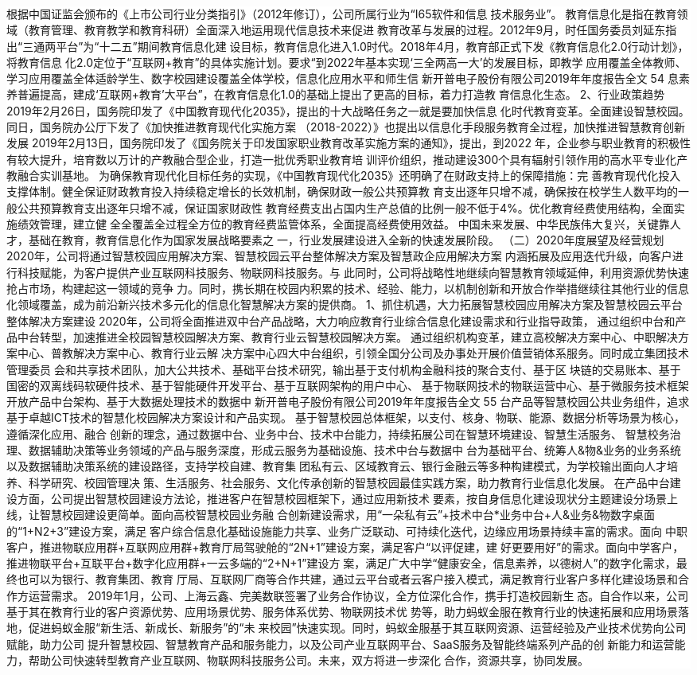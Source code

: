 根据中国证监会颁布的《上市公司行业分类指引》（2012年修订），公司所属行业为“I65软件和信息
技术服务业”。
教育信息化是指在教育领域（教育管理、教育教学和教育科研）全面深入地运用现代信息技术来促进
教育改革与发展的过程。2012年9月，时任国务委员刘延东指出“三通两平台”为“十二五”期间教育信息化建
设目标，教育信息化进入1.0时代。2018年4月，教育部正式下发《教育信息化2.0行动计划》，将教育信息
化2.0定位于“互联网+教育”的具体实施计划。要求“到2022年基本实现‘三全两高一大’的发展目标，即教学
应用覆盖全体教师、学习应用覆盖全体适龄学生、数字校园建设覆盖全体学校，信息化应用水平和师生信
新开普电子股份有限公司2019年年度报告全文
54
息素养普遍提高，建成‘互联网+教育’大平台”，在教育信息化1.0的基础上提出了更高的目标，着力打造教
育信息化生态。
2、行业政策趋势
2019年2月26日，国务院印发了《中国教育现代化2035》，提出的十大战略任务之一就是要加快信息
化时代教育变革。全面建设智慧校园。同日，国务院办公厅下发了《加快推进教育现代化实施方案
（2018-2022）》也提出以信息化手段服务教育全过程，加快推进智慧教育创新发展
2019年2月13日，国务院印发了《国务院关于印发国家职业教育改革实施方案的通知》，提出，到2022
年，企业参与职业教育的积极性有较大提升，培育数以万计的产教融合型企业，打造一批优秀职业教育培
训评价组织，推动建设300个具有辐射引领作用的高水平专业化产教融合实训基地。
为确保教育现代化目标任务的实现，《中国教育现代化2035》还明确了在财政支持上的保障措施：完
善教育现代化投入支撑体制。健全保证财政教育投入持续稳定增长的长效机制，确保财政一般公共预算教
育支出逐年只增不减，确保按在校学生人数平均的一般公共预算教育支出逐年只增不减，保证国家财政性
教育经费支出占国内生产总值的比例一般不低于4%。优化教育经费使用结构，全面实施绩效管理，建立健
全全覆盖全过程全方位的教育经费监管体系，全面提高经费使用效益。
中国未来发展、中华民族伟大复兴，关键靠人才，基础在教育，教育信息化作为国家发展战略要素之
一，行业发展建设进入全新的快速发展阶段。
（二）2020年度展望及经营规划
2020年，公司将通过智慧校园应用解决方案、智慧校园云平台整体解决方案及智慧政企应用解决方案
内涵拓展及应用迭代升级，向客户进行科技赋能，为客户提供产业互联网科技服务、物联网科技服务。与
此同时，公司将战略性地继续向智慧教育领域延伸，利用资源优势快速抢占市场，构建起这一领域的竞争
力。同时，携长期在校园内积累的技术、经验、能力，以机制创新和开放合作举措继续往其他行业的信息
化领域覆盖，成为前沿新兴技术多元化的信息化智慧解决方案的提供商。
1、抓住机遇，大力拓展智慧校园应用解决方案及智慧校园云平台整体解决方案建设
2020年，公司将全面推进双中台产品战略，大力响应教育行业综合信息化建设需求和行业指导政策，
通过组织中台和产品中台转型，加速推进全校园智慧校园解决方案、教育行业云智慧校园解决方案。
通过组织机构变革，建立高校解决方案中心、中职解决方案中心、普教解决方案中心、教育行业云解
决方案中心四大中台组织，引领全国分公司及办事处开展价值营销体系服务。同时成立集团技术管理委员
会和共享技术团队，加大公共技术、基础平台技术研究，输出基于支付机构金融科技的聚合支付、基于区
块链的交易账本、基于国密的双离线码软硬件技术、基于智能硬件开发平台、基于互联网架构的用户中心、
基于物联网技术的物联运营中心、基于微服务技术框架开放产品中台架构、基于大数据处理技术的数据中
新开普电子股份有限公司2019年年度报告全文
55
台产品等智慧校园公共业务组件，追求基于卓越ICT技术的智慧化校园解决方案设计和产品实现。
基于智慧校园总体框架，以支付、核身、物联、能源、数据分析等场景为核心，遵循深化应用、融合
创新的理念，通过数据中台、业务中台、技术中台能力，持续拓展公司在智慧环境建设、智慧生活服务、
智慧校务治理、数据辅助决策等业务领域的产品与服务深度，形成云服务为基础设施、技术中台与数据中
台为基础平台、统筹人&物&业务的业务系统以及数据辅助决策系统的建设路径，支持学校自建、教育集
团私有云、区域教育云、银行金融云等多种构建模式，为学校输出面向人才培养、科学研究、校园管理决
策、生活服务、社会服务、文化传承创新的智慧校园最佳实践方案，助力教育行业信息化发展。
在产品中台建设方面，公司提出智慧校园建设方法论，推进客户在智慧校园框架下，通过应用新技术
要素，按自身信息化建设现状分主题建设分场景上线，让智慧校园建设更简单。面向高校智慧校园业务融
合创新建设需求，用“一朵私有云”+技术中台*业务中台+人&业务&物数字桌面的“1+N2+3”建设方案，满足
客户综合信息化基础设施能力共享、业务广泛联动、可持续化迭代，边缘应用场景持续丰富的需求。面向
中职客户，推进物联应用群+互联网应用群+教育厅局驾驶舱的“2N+1”建设方案，满足客户“以评促建，建
好更要用好”的需求。面向中学客户，推进物联平台+互联平台+数字化应用群+一云多端的“2+N+1”建设方
案，满足广大中学“健康安全，信息素养，以德树人”的数字化需求，最终也可以为银行、教育集团、教育
厅局、互联网厂商等合作共建，通过云平台或者云客户接入模式，满足教育行业客户多样化建设场景和合
作方运营需求。
2019年1月，公司、上海云鑫、完美数联签署了业务合作协议，全方位深化合作，携手打造校园新生
态。自合作以来，公司基于其在教育行业的客户资源优势、应用场景优势、服务体系优势、物联网技术优
势等，助力蚂蚁金服在教育行业的快速拓展和应用场景落地，促进蚂蚁金服“新生活、新成长、新服务”的“未
来校园”快速实现。同时，蚂蚁金服基于其互联网资源、运营经验及产业技术优势向公司赋能，助力公司
提升智慧校园、智慧教育产品和服务能力，以及公司产业互联网平台、SaaS服务及智能终端系列产品的创
新能力和运营能力，帮助公司快速转型教育产业互联网、物联网科技服务公司。未来，双方将进一步深化
合作，资源共享，协同发展。